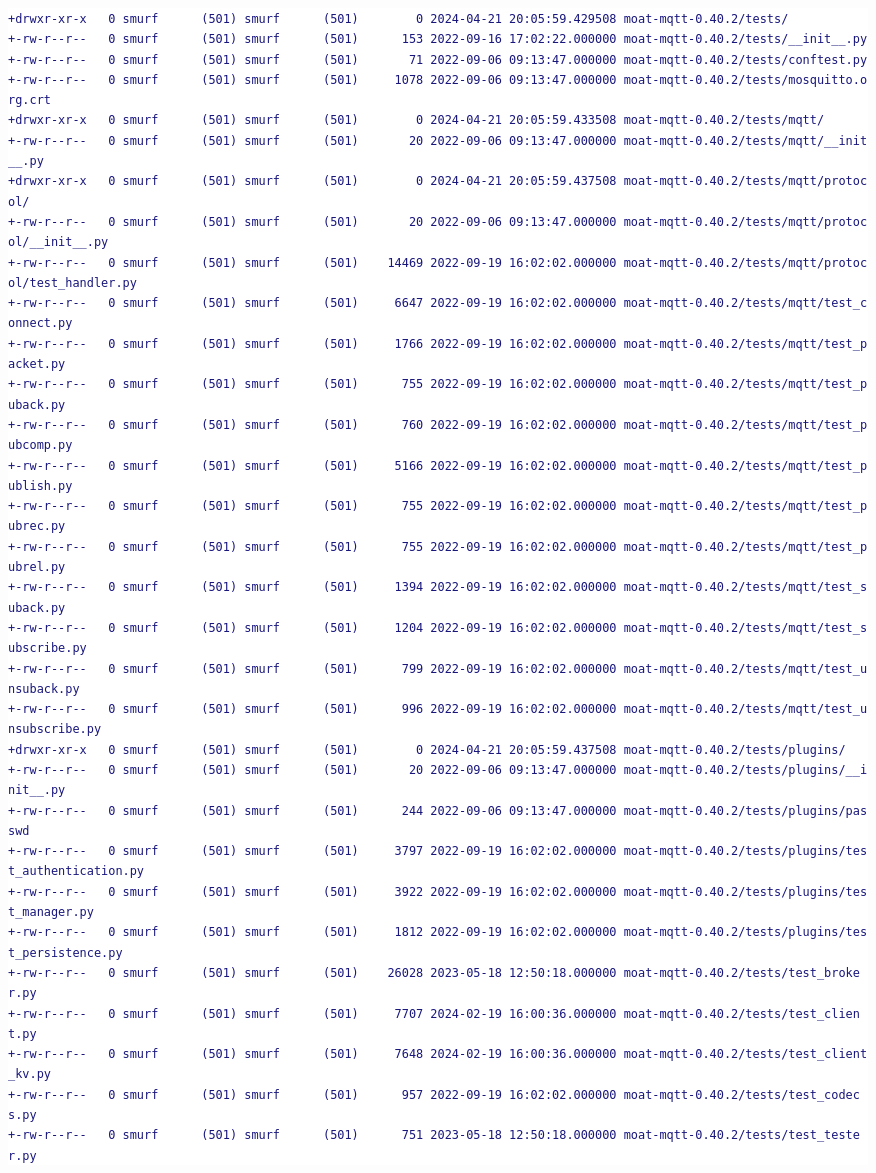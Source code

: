 ```diff
+drwxr-xr-x   0 smurf      (501) smurf      (501)        0 2024-04-21 20:05:59.429508 moat-mqtt-0.40.2/tests/
+-rw-r--r--   0 smurf      (501) smurf      (501)      153 2022-09-16 17:02:22.000000 moat-mqtt-0.40.2/tests/__init__.py
+-rw-r--r--   0 smurf      (501) smurf      (501)       71 2022-09-06 09:13:47.000000 moat-mqtt-0.40.2/tests/conftest.py
+-rw-r--r--   0 smurf      (501) smurf      (501)     1078 2022-09-06 09:13:47.000000 moat-mqtt-0.40.2/tests/mosquitto.org.crt
+drwxr-xr-x   0 smurf      (501) smurf      (501)        0 2024-04-21 20:05:59.433508 moat-mqtt-0.40.2/tests/mqtt/
+-rw-r--r--   0 smurf      (501) smurf      (501)       20 2022-09-06 09:13:47.000000 moat-mqtt-0.40.2/tests/mqtt/__init__.py
+drwxr-xr-x   0 smurf      (501) smurf      (501)        0 2024-04-21 20:05:59.437508 moat-mqtt-0.40.2/tests/mqtt/protocol/
+-rw-r--r--   0 smurf      (501) smurf      (501)       20 2022-09-06 09:13:47.000000 moat-mqtt-0.40.2/tests/mqtt/protocol/__init__.py
+-rw-r--r--   0 smurf      (501) smurf      (501)    14469 2022-09-19 16:02:02.000000 moat-mqtt-0.40.2/tests/mqtt/protocol/test_handler.py
+-rw-r--r--   0 smurf      (501) smurf      (501)     6647 2022-09-19 16:02:02.000000 moat-mqtt-0.40.2/tests/mqtt/test_connect.py
+-rw-r--r--   0 smurf      (501) smurf      (501)     1766 2022-09-19 16:02:02.000000 moat-mqtt-0.40.2/tests/mqtt/test_packet.py
+-rw-r--r--   0 smurf      (501) smurf      (501)      755 2022-09-19 16:02:02.000000 moat-mqtt-0.40.2/tests/mqtt/test_puback.py
+-rw-r--r--   0 smurf      (501) smurf      (501)      760 2022-09-19 16:02:02.000000 moat-mqtt-0.40.2/tests/mqtt/test_pubcomp.py
+-rw-r--r--   0 smurf      (501) smurf      (501)     5166 2022-09-19 16:02:02.000000 moat-mqtt-0.40.2/tests/mqtt/test_publish.py
+-rw-r--r--   0 smurf      (501) smurf      (501)      755 2022-09-19 16:02:02.000000 moat-mqtt-0.40.2/tests/mqtt/test_pubrec.py
+-rw-r--r--   0 smurf      (501) smurf      (501)      755 2022-09-19 16:02:02.000000 moat-mqtt-0.40.2/tests/mqtt/test_pubrel.py
+-rw-r--r--   0 smurf      (501) smurf      (501)     1394 2022-09-19 16:02:02.000000 moat-mqtt-0.40.2/tests/mqtt/test_suback.py
+-rw-r--r--   0 smurf      (501) smurf      (501)     1204 2022-09-19 16:02:02.000000 moat-mqtt-0.40.2/tests/mqtt/test_subscribe.py
+-rw-r--r--   0 smurf      (501) smurf      (501)      799 2022-09-19 16:02:02.000000 moat-mqtt-0.40.2/tests/mqtt/test_unsuback.py
+-rw-r--r--   0 smurf      (501) smurf      (501)      996 2022-09-19 16:02:02.000000 moat-mqtt-0.40.2/tests/mqtt/test_unsubscribe.py
+drwxr-xr-x   0 smurf      (501) smurf      (501)        0 2024-04-21 20:05:59.437508 moat-mqtt-0.40.2/tests/plugins/
+-rw-r--r--   0 smurf      (501) smurf      (501)       20 2022-09-06 09:13:47.000000 moat-mqtt-0.40.2/tests/plugins/__init__.py
+-rw-r--r--   0 smurf      (501) smurf      (501)      244 2022-09-06 09:13:47.000000 moat-mqtt-0.40.2/tests/plugins/passwd
+-rw-r--r--   0 smurf      (501) smurf      (501)     3797 2022-09-19 16:02:02.000000 moat-mqtt-0.40.2/tests/plugins/test_authentication.py
+-rw-r--r--   0 smurf      (501) smurf      (501)     3922 2022-09-19 16:02:02.000000 moat-mqtt-0.40.2/tests/plugins/test_manager.py
+-rw-r--r--   0 smurf      (501) smurf      (501)     1812 2022-09-19 16:02:02.000000 moat-mqtt-0.40.2/tests/plugins/test_persistence.py
+-rw-r--r--   0 smurf      (501) smurf      (501)    26028 2023-05-18 12:50:18.000000 moat-mqtt-0.40.2/tests/test_broker.py
+-rw-r--r--   0 smurf      (501) smurf      (501)     7707 2024-02-19 16:00:36.000000 moat-mqtt-0.40.2/tests/test_client.py
+-rw-r--r--   0 smurf      (501) smurf      (501)     7648 2024-02-19 16:00:36.000000 moat-mqtt-0.40.2/tests/test_client_kv.py
+-rw-r--r--   0 smurf      (501) smurf      (501)      957 2022-09-19 16:02:02.000000 moat-mqtt-0.40.2/tests/test_codecs.py
+-rw-r--r--   0 smurf      (501) smurf      (501)      751 2023-05-18 12:50:18.000000 moat-mqtt-0.40.2/tests/test_tester.py
```